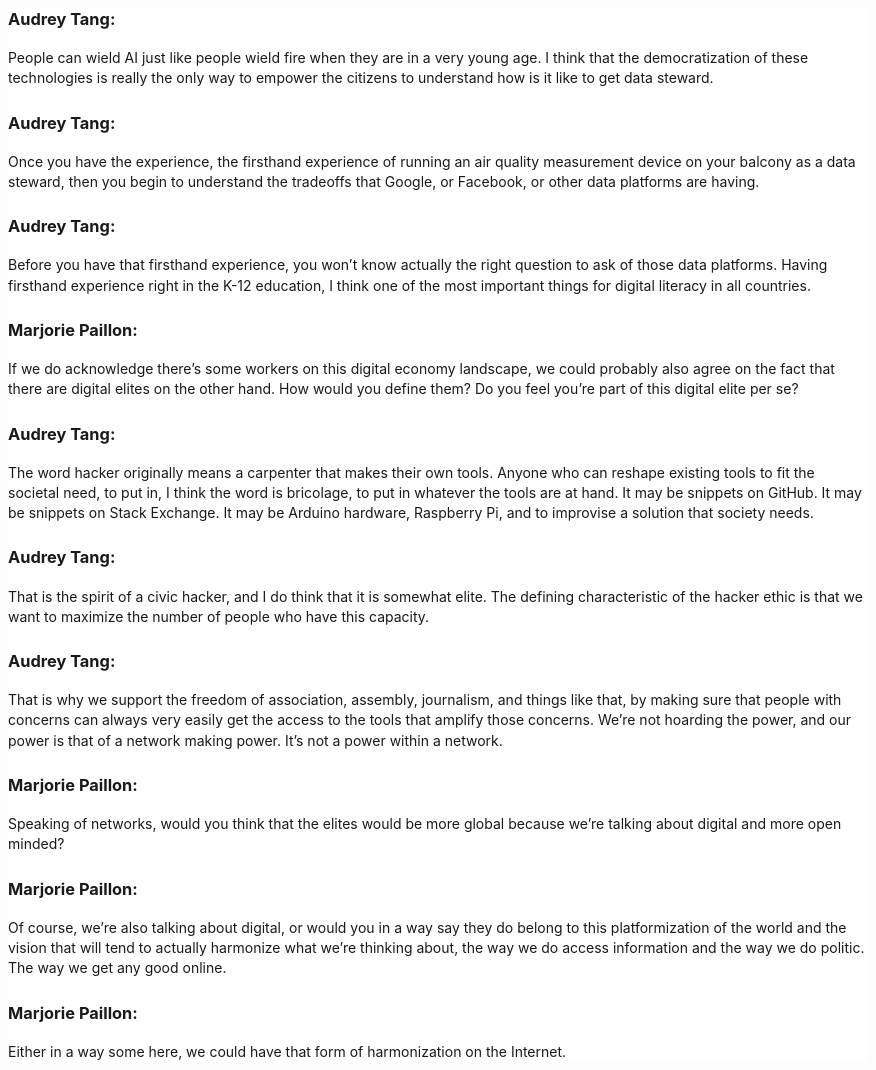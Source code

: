 ### Audrey Tang:
People can wield AI just like people wield fire when they are in a very young age. I think that the democratization of these technologies is really the only way to empower the citizens to understand how is it like to get data steward.

### Audrey Tang:
Once you have the experience, the firsthand experience of running an air quality measurement device on your balcony as a data steward, then you begin to understand the tradeoffs that Google, or Facebook, or other data platforms are having.

### Audrey Tang:
Before you have that firsthand experience, you won’t know actually the right question to ask of those data platforms. Having firsthand experience right in the K-12 education, I think one of the most important things for digital literacy in all countries.

### Marjorie Paillon:
If we do acknowledge there’s some workers on this digital economy landscape, we could probably also agree on the fact that there are digital elites on the other hand. How would you define them? Do you feel you’re part of this digital elite per se?

### Audrey Tang:
The word hacker originally means a carpenter that makes their own tools. Anyone who can reshape existing tools to fit the societal need, to put in, I think the word is bricolage, to put in whatever the tools are at hand. It may be snippets on GitHub. It may be snippets on Stack Exchange. It may be Arduino hardware, Raspberry Pi, and to improvise a solution that society needs.

### Audrey Tang:
That is the spirit of a civic hacker, and I do think that it is somewhat elite. The defining characteristic of the hacker ethic is that we want to maximize the number of people who have this capacity.

### Audrey Tang:
That is why we support the freedom of association, assembly, journalism, and things like that, by making sure that people with concerns can always very easily get the access to the tools that amplify those concerns. We’re not hoarding the power, and our power is that of a network making power. It’s not a power within a network.

### Marjorie Paillon:
Speaking of networks, would you think that the elites would be more global because we’re talking about digital and more open minded?

### Marjorie Paillon:
Of course, we’re also talking about digital, or would you in a way say they do belong to this platformization of the world and the vision that will tend to actually harmonize what we’re thinking about, the way we do access information and the way we do politic. The way we get any good online.

### Marjorie Paillon:
Either in a way some here, we could have that form of harmonization on the Internet.
